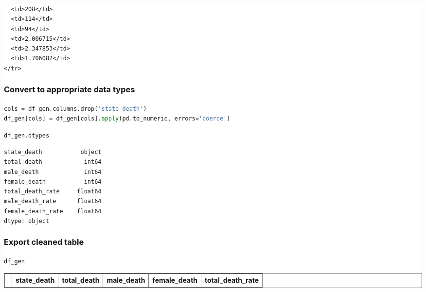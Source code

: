       <td>208</td>
      <td>114</td>
      <td>94</td>
      <td>2.006715</td>
      <td>2.347853</td>
      <td>1.706082</td>
    </tr>
  </tbody>
</table>
</div>



### Convert to appropriate data types


```python
cols = df_gen.columns.drop('state_death')
df_gen[cols] = df_gen[cols].apply(pd.to_numeric, errors='coerce')
```


```python
df_gen.dtypes
```




    state_death           object
    total_death            int64
    male_death             int64
    female_death           int64
    total_death_rate     float64
    male_death_rate      float64
    female_death_rate    float64
    dtype: object



### Export cleaned table


```python
df_gen
```




<div>
<style scoped>
    .dataframe tbody tr th:only-of-type {
        vertical-align: middle;
    }

    .dataframe tbody tr th {
        vertical-align: top;
    }

    .dataframe thead th {
        text-align: right;
    }
</style>
<table border="1" class="dataframe">
  <thead>
    <tr style="text-align: right;">
      <th></th>
      <th>state_death</th>
      <th>total_death</th>
      <th>male_death</th>
      <th>female_death</th>
      <th>total_death_rate</th>
